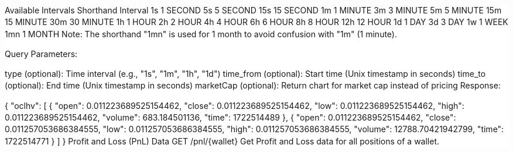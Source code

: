 Available Intervals
Shorthand	Interval
1s	1 SECOND
5s	5 SECOND
15s	15 SECOND
1m	1 MINUTE
3m	3 MINUTE
5m	5 MINUTE
15m	15 MINUTE
30m	30 MINUTE
1h	1 HOUR
2h	2 HOUR
4h	4 HOUR
6h	6 HOUR
8h	8 HOUR
12h	12 HOUR
1d	1 DAY
3d	3 DAY
1w	1 WEEK
1mn	1 MONTH
Note: The shorthand "1mn" is used for 1 month to avoid confusion with "1m" (1 minute).

Query Parameters:

type (optional): Time interval (e.g., "1s", "1m", "1h", "1d")
time_from (optional): Start time (Unix timestamp in seconds)
time_to (optional): End time (Unix timestamp in seconds)
marketCap (optional): Return chart for market cap instead of pricing
Response:

{
  "oclhv": [
    {
      "open": 0.011223689525154462,
      "close": 0.011223689525154462,
      "low": 0.011223689525154462,
      "high": 0.011223689525154462,
      "volume": 683.184501136,
      "time": 1722514489
    },
    {
      "open": 0.011223689525154462,
      "close": 0.011257053686384555,
      "low": 0.011257053686384555,
      "high": 0.011257053686384555,
      "volume": 12788.70421942799,
      "time": 1722514771
    }
  ]
}
Profit and Loss (PnL) Data
GET /pnl/{wallet}
Get Profit and Loss data for all positions of a wallet.
